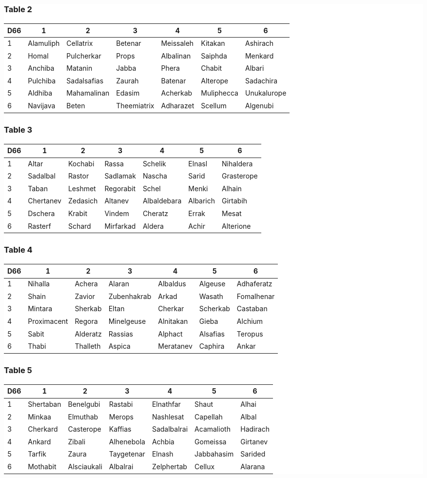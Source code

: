 ### Table 2

| D66 | 1         | 2           | 3           | 4         | 5          | 6           |
| --- | --------- | ----------- | ----------- | --------- | ---------- | ----------- |
| 1   | Alamuliph | Cellatrix   | Betenar     | Meissaleh | Kitakan    | Ashirach    |
| 2   | Homal     | Pulcherkar  | Props       | Albalinan | Saiphda    | Menkard     |
| 3   | Anchiba   | Matanin     | Jabba       | Phera     | Chabit     | Albari      |
| 4   | Pulchiba  | Sadalsafias | Zaurah      | Batenar   | Alterope   | Sadachira   |
| 5   | Aldhiba   | Mahamalinan | Edasim      | Acherkab  | Muliphecca | Unukalurope |
| 6   | Navijava  | Beten       | Theemiatrix | Adharazet | Scellum    | Algenubi    |

### Table 3

| D66 | 1         | 2        | 3         | 4           | 5        | 6          |
| --- | --------- | -------- | --------- | ----------- | -------- | ---------- |
| 1   | Altar     | Kochabi  | Rassa     | Schelik     | Elnasl   | Nihaldera  |
| 2   | Sadalbal  | Rastor   | Sadlamak  | Nascha      | Sarid    | Grasterope |
| 3   | Taban     | Leshmet  | Regorabit | Schel       | Menki    | Alhain     |
| 4   | Chertanev | Zedasich | Altanev   | Albaldebara | Albarich | Girtabih   |
| 5   | Dschera   | Krabit   | Vindem    | Cheratz     | Errak    | Mesat      |
| 6   | Rasterf   | Schard   | Mirfarkad | Aldera      | Achir    | Alterione  |

### Table 4

| D66 | 1           | 2        | 3           | 4         | 5        | 6          |
| --- | ----------- | -------- | ----------- | --------- | -------- | ---------- |
| 1   | Nihalla     | Achera   | Alaran      | Albaldus  | Algeuse  | Adhaferatz |
| 2   | Shain       | Zavior   | Zubenhakrab | Arkad     | Wasath   | Fomalhenar |
| 3   | Mintara     | Sherkab  | Eltan       | Cherkar   | Scherkab | Castaban   |
| 4   | Proximacent | Regora   | Minelgeuse  | Alnitakan | Gieba    | Alchium    |
| 5   | Sabit       | Alderatz | Rassias     | Alphact   | Alsafias | Teropus    |
| 6   | Thabi       | Thalleth | Aspica      | Meratanev | Caphira  | Ankar      |

### Table 5

| D66 | 1         | 2           | 3          | 4           | 5          | 6        |
| --- | --------- | ----------- | ---------- | ----------- | ---------- | -------- |
| 1   | Shertaban | Benelgubi   | Rastabi    | Elnathfar   | Shaut      | Alhai    |
| 2   | Minkaa    | Elmuthab    | Merops     | Nashlesat   | Capellah   | Albal    |
| 3   | Cherkard  | Casterope   | Kaffias    | Sadalbalrai | Acamalioth | Hadirach |
| 4   | Ankard    | Zibali      | Alhenebola | Achbia      | Gomeissa   | Girtanev |
| 5   | Tarfik    | Zaura       | Taygetenar | Elnash      | Jabbahasim | Sarided  |
| 6   | Mothabit  | Alsciaukali | Albalrai   | Zelphertab  | Cellux     | Alarana  |
